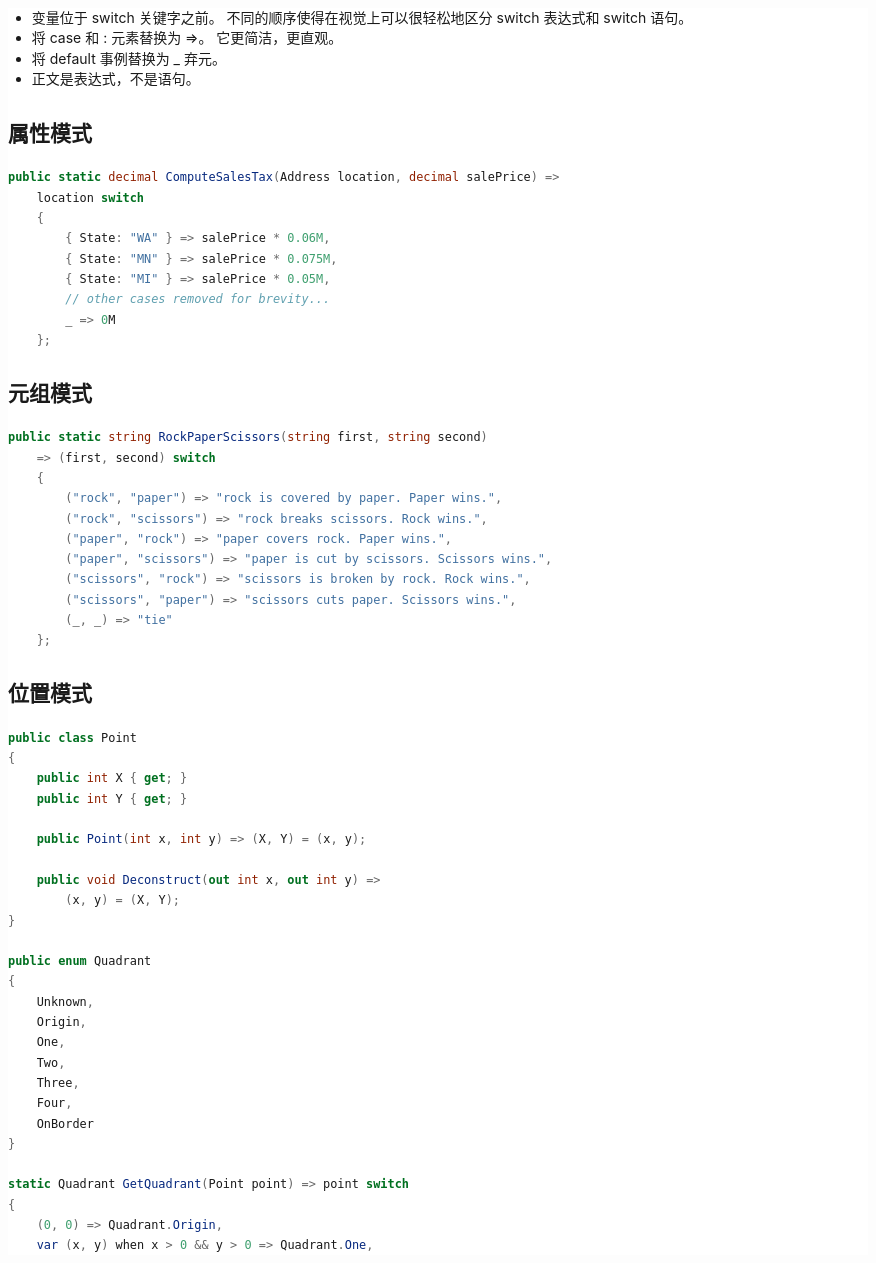 * 变量位于 switch 关键字之前。 不同的顺序使得在视觉上可以很轻松地区分 switch 表达式和 switch 语句。
* 将 case 和 : 元素替换为 =>。 它更简洁，更直观。
* 将 default 事例替换为 _ 弃元。
* 正文是表达式，不是语句。

## 属性模式

```c#
public static decimal ComputeSalesTax(Address location, decimal salePrice) =>
    location switch
    {
        { State: "WA" } => salePrice * 0.06M,
        { State: "MN" } => salePrice * 0.075M,
        { State: "MI" } => salePrice * 0.05M,
        // other cases removed for brevity...
        _ => 0M
    };
```

## 元组模式

```c#
public static string RockPaperScissors(string first, string second)
    => (first, second) switch
    {
        ("rock", "paper") => "rock is covered by paper. Paper wins.",
        ("rock", "scissors") => "rock breaks scissors. Rock wins.",
        ("paper", "rock") => "paper covers rock. Paper wins.",
        ("paper", "scissors") => "paper is cut by scissors. Scissors wins.",
        ("scissors", "rock") => "scissors is broken by rock. Rock wins.",
        ("scissors", "paper") => "scissors cuts paper. Scissors wins.",
        (_, _) => "tie"
    };
```

## 位置模式

```C#
public class Point
{
    public int X { get; }
    public int Y { get; }

    public Point(int x, int y) => (X, Y) = (x, y);

    public void Deconstruct(out int x, out int y) =>
        (x, y) = (X, Y);
}

public enum Quadrant
{
    Unknown,
    Origin,
    One,
    Two,
    Three,
    Four,
    OnBorder
}

static Quadrant GetQuadrant(Point point) => point switch
{
    (0, 0) => Quadrant.Origin,
    var (x, y) when x > 0 && y > 0 => Quadrant.One,
```